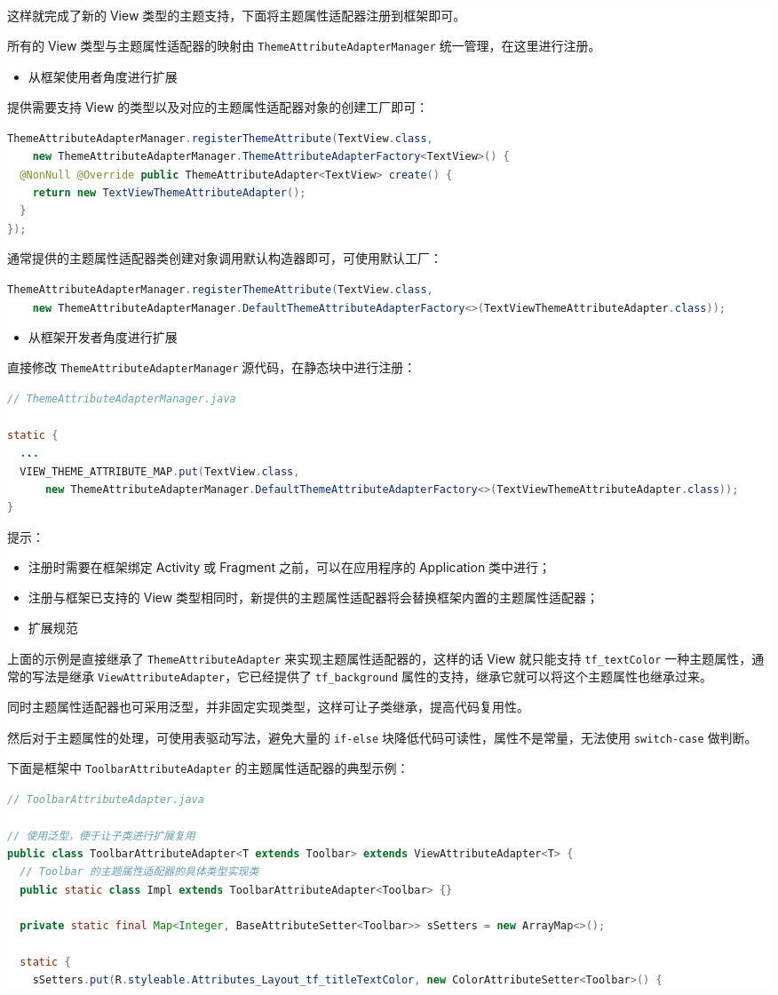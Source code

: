 这样就完成了新的 View 类型的主题支持，下面将主题属性适配器注册到框架即可。

所有的 View 类型与主题属性适配器的映射由 `ThemeAttributeAdapterManager` 统一管理，在这里进行注册。




- 从框架使用者角度进行扩展

提供需要支持 View 的类型以及对应的主题属性适配器对象的创建工厂即可：

```java
ThemeAttributeAdapterManager.registerThemeAttribute(TextView.class,
    new ThemeAttributeAdapterManager.ThemeAttributeAdapterFactory<TextView>() {
  @NonNull @Override public ThemeAttributeAdapter<TextView> create() {
    return new TextViewThemeAttributeAdapter();
  }
});
```

通常提供的主题属性适配器类创建对象调用默认构造器即可，可使用默认工厂：

```java
ThemeAttributeAdapterManager.registerThemeAttribute(TextView.class, 
    new ThemeAttributeAdapterManager.DefaultThemeAttributeAdapterFactory<>(TextViewThemeAttributeAdapter.class));
```



- 从框架开发者角度进行扩展

直接修改 `ThemeAttributeAdapterManager` 源代码，在静态块中进行注册：

```java
// ThemeAttributeAdapterManager.java

static {
  ...
  VIEW_THEME_ATTRIBUTE_MAP.put(TextView.class, 
      new ThemeAttributeAdapterManager.DefaultThemeAttributeAdapterFactory<>(TextViewThemeAttributeAdapter.class));
}
```

提示：

- 注册时需要在框架绑定 Activity 或 Fragment 之前，可以在应用程序的 Application 类中进行；

- 注册与框架已支持的 View 类型相同时，新提供的主题属性适配器将会替换框架内置的主题属性适配器；

- 扩展规范

上面的示例是直接继承了 `ThemeAttributeAdapter` 来实现主题属性适配器的，这样的话 View 就只能支持 `tf_textColor` 一种主题属性，通常的写法是继承 `ViewAttributeAdapter`，它已经提供了 `tf_background` 属性的支持，继承它就可以将这个主题属性也继承过来。

同时主题属性适配器也可采用泛型，并非固定实现类型，这样可让子类继承，提高代码复用性。

然后对于主题属性的处理，可使用表驱动写法，避免大量的 `if-else` 块降低代码可读性，属性不是常量，无法使用 `switch-case` 做判断。

下面是框架中 `ToolbarAttributeAdapter` 的主题属性适配器的典型示例：

```java
// ToolbarAttributeAdapter.java

// 使用泛型，便于让子类进行扩展复用
public class ToolbarAttributeAdapter<T extends Toolbar> extends ViewAttributeAdapter<T> {
  // Toolbar 的主题属性适配器的具体类型实现类
  public static class Impl extends ToolbarAttributeAdapter<Toolbar> {}

  private static final Map<Integer, BaseAttributeSetter<Toolbar>> sSetters = new ArrayMap<>();

  static {
    sSetters.put(R.styleable.Attributes_Layout_tf_titleTextColor, new ColorAttributeSetter<Toolbar>() {
```